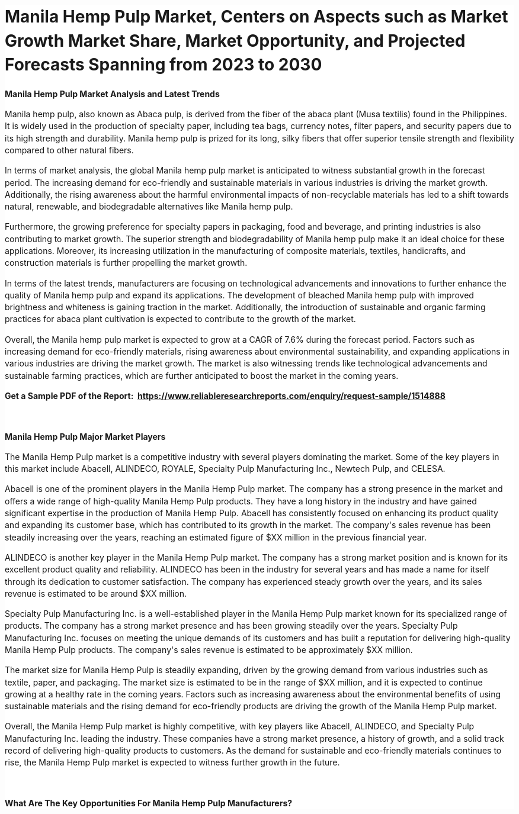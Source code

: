 <p><h1>Manila Hemp Pulp Market, Centers on Aspects such as Market Growth Market Share, Market Opportunity, and Projected Forecasts Spanning from 2023 to 2030</h1></p><p><strong>Manila Hemp Pulp Market Analysis and Latest Trends</strong></p>
<p><p>Manila hemp pulp, also known as Abaca pulp, is derived from the fiber of the abaca plant (Musa textilis) found in the Philippines. It is widely used in the production of specialty paper, including tea bags, currency notes, filter papers, and security papers due to its high strength and durability. Manila hemp pulp is prized for its long, silky fibers that offer superior tensile strength and flexibility compared to other natural fibers.</p><p>In terms of market analysis, the global Manila hemp pulp market is anticipated to witness substantial growth in the forecast period. The increasing demand for eco-friendly and sustainable materials in various industries is driving the market growth. Additionally, the rising awareness about the harmful environmental impacts of non-recyclable materials has led to a shift towards natural, renewable, and biodegradable alternatives like Manila hemp pulp.</p><p>Furthermore, the growing preference for specialty papers in packaging, food and beverage, and printing industries is also contributing to market growth. The superior strength and biodegradability of Manila hemp pulp make it an ideal choice for these applications. Moreover, its increasing utilization in the manufacturing of composite materials, textiles, handicrafts, and construction materials is further propelling the market growth.</p><p>In terms of the latest trends, manufacturers are focusing on technological advancements and innovations to further enhance the quality of Manila hemp pulp and expand its applications. The development of bleached Manila hemp pulp with improved brightness and whiteness is gaining traction in the market. Additionally, the introduction of sustainable and organic farming practices for abaca plant cultivation is expected to contribute to the growth of the market.</p><p>Overall, the Manila hemp pulp market is expected to grow at a CAGR of 7.6% during the forecast period. Factors such as increasing demand for eco-friendly materials, rising awareness about environmental sustainability, and expanding applications in various industries are driving the market growth. The market is also witnessing trends like technological advancements and sustainable farming practices, which are further anticipated to boost the market in the coming years.</p></p>
<p><strong>Get a Sample PDF of the Report:&nbsp; <a href="https://www.reliableresearchreports.com/enquiry/request-sample/1514888">https://www.reliableresearchreports.com/enquiry/request-sample/1514888</a></strong></p>
<p>&nbsp;</p>
<p><strong>Manila Hemp Pulp Major Market Players</strong></p>
<p><p>The Manila Hemp Pulp market is a competitive industry with several players dominating the market. Some of the key players in this market include Abacell, ALINDECO, ROYALE, Specialty Pulp Manufacturing Inc., Newtech Pulp, and CELESA.</p><p>Abacell is one of the prominent players in the Manila Hemp Pulp market. The company has a strong presence in the market and offers a wide range of high-quality Manila Hemp Pulp products. They have a long history in the industry and have gained significant expertise in the production of Manila Hemp Pulp. Abacell has consistently focused on enhancing its product quality and expanding its customer base, which has contributed to its growth in the market. The company's sales revenue has been steadily increasing over the years, reaching an estimated figure of $XX million in the previous financial year.</p><p>ALINDECO is another key player in the Manila Hemp Pulp market. The company has a strong market position and is known for its excellent product quality and reliability. ALINDECO has been in the industry for several years and has made a name for itself through its dedication to customer satisfaction. The company has experienced steady growth over the years, and its sales revenue is estimated to be around $XX million.</p><p>Specialty Pulp Manufacturing Inc. is a well-established player in the Manila Hemp Pulp market known for its specialized range of products. The company has a strong market presence and has been growing steadily over the years. Specialty Pulp Manufacturing Inc. focuses on meeting the unique demands of its customers and has built a reputation for delivering high-quality Manila Hemp Pulp products. The company's sales revenue is estimated to be approximately $XX million.</p><p>The market size for Manila Hemp Pulp is steadily expanding, driven by the growing demand from various industries such as textile, paper, and packaging. The market size is estimated to be in the range of $XX million, and it is expected to continue growing at a healthy rate in the coming years. Factors such as increasing awareness about the environmental benefits of using sustainable materials and the rising demand for eco-friendly products are driving the growth of the Manila Hemp Pulp market.</p><p>Overall, the Manila Hemp Pulp market is highly competitive, with key players like Abacell, ALINDECO, and Specialty Pulp Manufacturing Inc. leading the industry. These companies have a strong market presence, a history of growth, and a solid track record of delivering high-quality products to customers. As the demand for sustainable and eco-friendly materials continues to rise, the Manila Hemp Pulp market is expected to witness further growth in the future.</p></p>
<p>&nbsp;</p>
<p><strong>What Are The Key Opportunities For Manila Hemp Pulp Manufacturers?</strong></p>